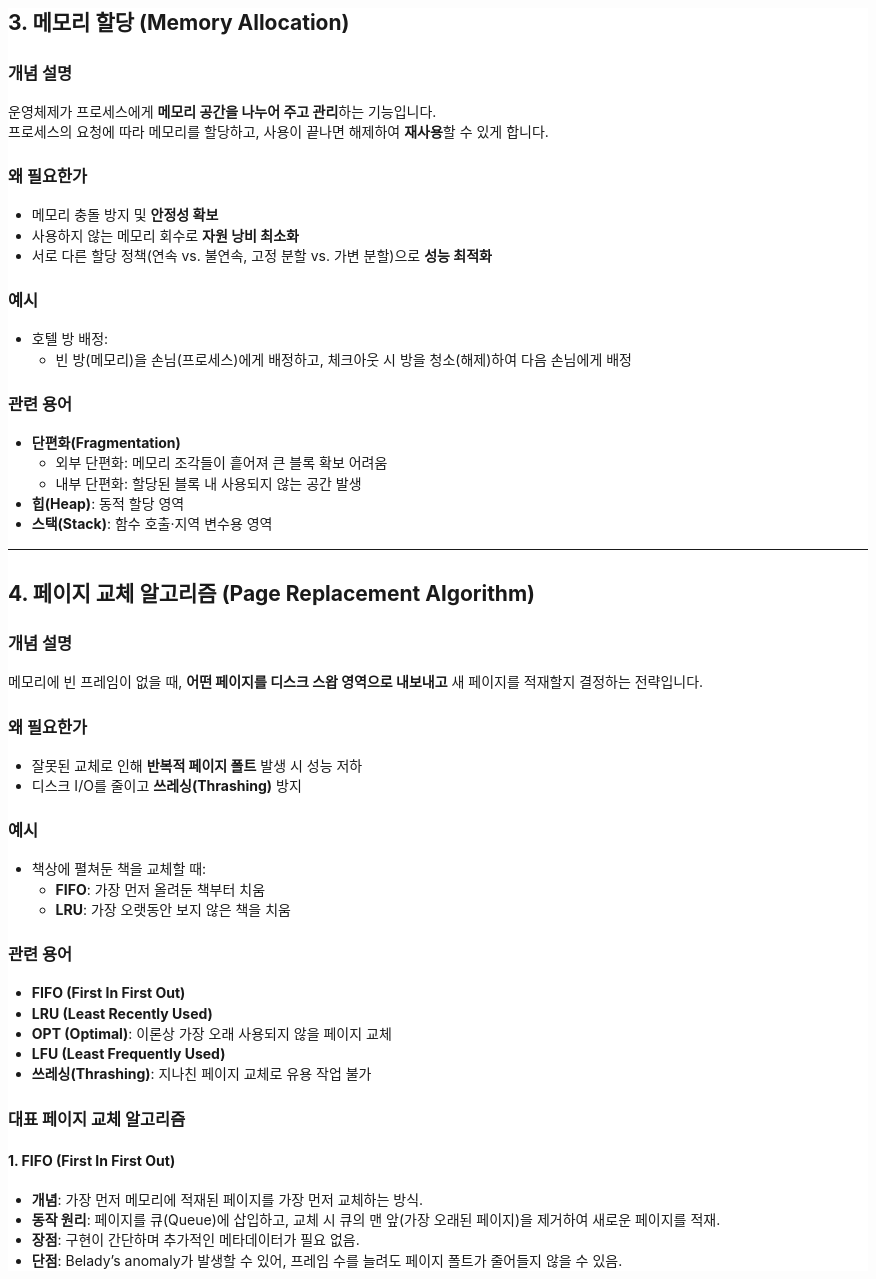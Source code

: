 ## 3. 메모리 할당 (Memory Allocation)

### 개념 설명
운영체제가 프로세스에게 **메모리 공간을 나누어 주고 관리**하는 기능입니다.  
프로세스의 요청에 따라 메모리를 할당하고, 사용이 끝나면 해제하여 **재사용**할 수 있게 합니다.

### 왜 필요한가
- 메모리 충돌 방지 및 **안정성 확보**
- 사용하지 않는 메모리 회수로 **자원 낭비 최소화**
- 서로 다른 할당 정책(연속 vs. 불연속, 고정 분할 vs. 가변 분할)으로 **성능 최적화**

### 예시
- 호텔 방 배정:
    - 빈 방(메모리)을 손님(프로세스)에게 배정하고, 체크아웃 시 방을 청소(해제)하여 다음 손님에게 배정

### 관련 용어
- **단편화(Fragmentation)**
    - 외부 단편화: 메모리 조각들이 흩어져 큰 블록 확보 어려움
    - 내부 단편화: 할당된 블록 내 사용되지 않는 공간 발생
- **힙(Heap)**: 동적 할당 영역
- **스택(Stack)**: 함수 호출·지역 변수용 영역

---

## 4. 페이지 교체 알고리즘 (Page Replacement Algorithm)

### 개념 설명
메모리에 빈 프레임이 없을 때, **어떤 페이지를 디스크 스왑 영역으로 내보내고** 새 페이지를 적재할지 결정하는 전략입니다.

### 왜 필요한가
- 잘못된 교체로 인해 **반복적 페이지 폴트** 발생 시 성능 저하
- 디스크 I/O를 줄이고 **쓰레싱(Thrashing)** 방지

### 예시
- 책상에 펼쳐둔 책을 교체할 때:
    - **FIFO**: 가장 먼저 올려둔 책부터 치움
    - **LRU**: 가장 오랫동안 보지 않은 책을 치움

### 관련 용어
- **FIFO (First In First Out)**
- **LRU (Least Recently Used)**
- **OPT (Optimal)**: 이론상 가장 오래 사용되지 않을 페이지 교체
- **LFU (Least Frequently Used)**
- **쓰레싱(Thrashing)**: 지나친 페이지 교체로 유용 작업 불가

### 대표 페이지 교체 알고리즘

#### 1. FIFO (First In First Out)
- **개념**: 가장 먼저 메모리에 적재된 페이지를 가장 먼저 교체하는 방식.
- **동작 원리**: 페이지를 큐(Queue)에 삽입하고, 교체 시 큐의 맨 앞(가장 오래된 페이지)을 제거하여 새로운 페이지를 적재.
- **장점**: 구현이 간단하며 추가적인 메타데이터가 필요 없음.
- **단점**: Belady’s anomaly가 발생할 수 있어, 프레임 수를 늘려도 페이지 폴트가 줄어들지 않을 수 있음.
